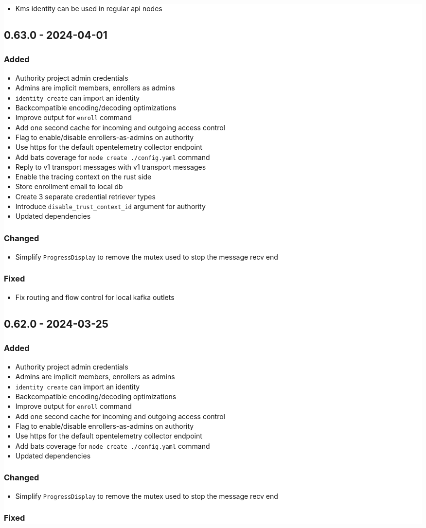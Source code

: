 - Kms identity can be used in regular api nodes

## 0.63.0 - 2024-04-01

### Added

- Authority project admin credentials
- Admins are implicit members, enrollers as admins
- `identity create` can import an identity
- Backcompatible encoding/decoding optimizations
- Improve output for `enroll` command
- Add one second cache for incoming and outgoing access control
- Flag to enable/disable enrollers-as-admins on authority
- Use https for the default opentelemetry collector endpoint
- Add bats coverage for `node create ./config.yaml` command
- Reply to v1 transport messages with v1 transport messages
- Enable the tracing context on the rust side
- Store enrollment email to local db
- Create 3 separate credential retriever types
- Introduce `disable_trust_context_id` argument for authority
- Updated dependencies

### Changed

- Simplify `ProgressDisplay` to remove the mutex used to stop the message recv end

### Fixed

- Fix routing and flow control for local kafka outlets

## 0.62.0 - 2024-03-25

### Added

- Authority project admin credentials
- Admins are implicit members, enrollers as admins
- `identity create` can import an identity
- Backcompatible encoding/decoding optimizations
- Improve output for `enroll` command
- Add one second cache for incoming and outgoing access control
- Flag to enable/disable enrollers-as-admins on authority
- Use https for the default opentelemetry collector endpoint
- Add bats coverage for `node create ./config.yaml` command
- Updated dependencies

### Changed

- Simplify `ProgressDisplay` to remove the mutex used to stop the message recv end

### Fixed

